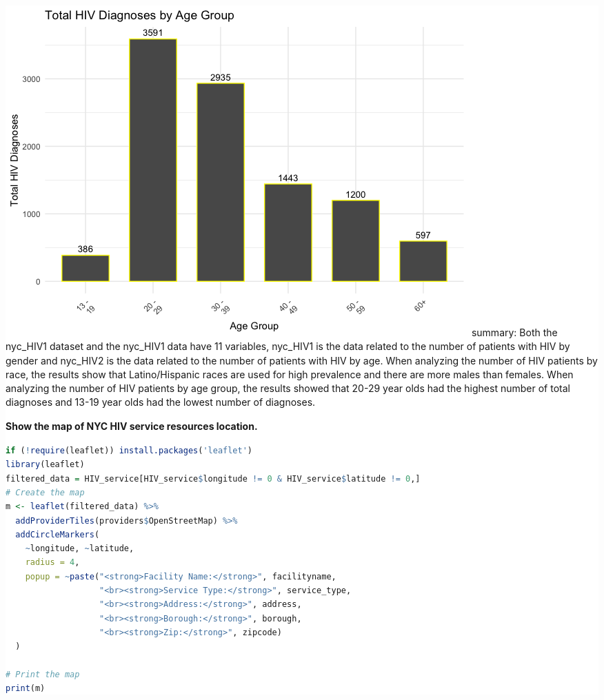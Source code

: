 ![](results-and-discussion_files/figure-gfm/unnamed-chunk-4-2.png)
summary: Both the nyc_HIV1 dataset and the nyc_HIV1 data have 11
variables, nyc_HIV1 is the data related to the number of patients with
HIV by gender and nyc_HIV2 is the data related to the number of patients
with HIV by age. When analyzing the number of HIV patients by race, the
results show that Latino/Hispanic races are used for high prevalence and
there are more males than females. When analyzing the number of HIV
patients by age group, the results showed that 20-29 year olds had the
highest number of total diagnoses and 13-19 year olds had the lowest
number of diagnoses.

**Show the map of NYC HIV service resources location.**

``` r
if (!require(leaflet)) install.packages('leaflet')
library(leaflet)
filtered_data = HIV_service[HIV_service$longitude != 0 & HIV_service$latitude != 0,]
# Create the map
m <- leaflet(filtered_data) %>%
  addProviderTiles(providers$OpenStreetMap) %>%
  addCircleMarkers(
    ~longitude, ~latitude,
    radius = 4,
    popup = ~paste("<strong>Facility Name:</strong>", facilityname,
                   "<br><strong>Service Type:</strong>", service_type,
                   "<br><strong>Address:</strong>", address,
                   "<br><strong>Borough:</strong>", borough,
                   "<br><strong>Zip:</strong>", zipcode)
  )

# Print the map
print(m)
```
